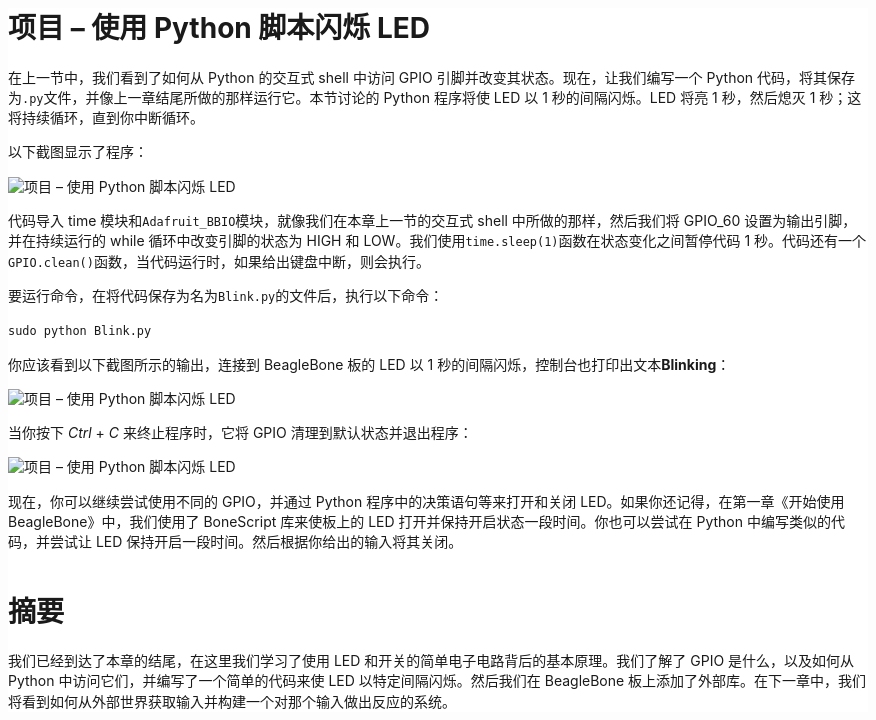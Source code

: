 # 项目 – 使用 Python 脚本闪烁 LED

在上一节中，我们看到了如何从 Python 的交互式 shell 中访问 GPIO 引脚并改变其状态。现在，让我们编写一个 Python 代码，将其保存为`.py`文件，并像上一章结尾所做的那样运行它。本节讨论的 Python 程序将使 LED 以 1 秒的间隔闪烁。LED 将亮 1 秒，然后熄灭 1 秒；这将持续循环，直到你中断循环。

以下截图显示了程序：

![项目 – 使用 Python 脚本闪烁 LED](img/4602_02_20.jpg)

代码导入 time 模块和`Adafruit_BBIO`模块，就像我们在本章上一节的交互式 shell 中所做的那样，然后我们将 GPIO_60 设置为输出引脚，并在持续运行的 while 循环中改变引脚的状态为 HIGH 和 LOW。我们使用`time.sleep(1)`函数在状态变化之间暂停代码 1 秒。代码还有一个`GPIO.clean()`函数，当代码运行时，如果给出键盘中断，则会执行。

要运行命令，在将代码保存为名为`Blink.py`的文件后，执行以下命令：

```py
sudo python Blink.py

```

你应该看到以下截图所示的输出，连接到 BeagleBone 板的 LED 以 1 秒的间隔闪烁，控制台也打印出文本**Blinking**：

![项目 – 使用 Python 脚本闪烁 LED](img/4602_02_21.jpg)

当你按下 *Ctrl* + *C* 来终止程序时，它将 GPIO 清理到默认状态并退出程序：

![项目 – 使用 Python 脚本闪烁 LED](img/4602_02_22.jpg)

现在，你可以继续尝试使用不同的 GPIO，并通过 Python 程序中的决策语句等来打开和关闭 LED。如果你还记得，在第一章《开始使用 BeagleBone》中，我们使用了 BoneScript 库来使板上的 LED 打开并保持开启状态一段时间。你也可以尝试在 Python 中编写类似的代码，并尝试让 LED 保持开启一段时间。然后根据你给出的输入将其关闭。

# 摘要

我们已经到达了本章的结尾，在这里我们学习了使用 LED 和开关的简单电子电路背后的基本原理。我们了解了 GPIO 是什么，以及如何从 Python 中访问它们，并编写了一个简单的代码来使 LED 以特定间隔闪烁。然后我们在 BeagleBone 板上添加了外部库。在下一章中，我们将看到如何从外部世界获取输入并构建一个对那个输入做出反应的系统。
